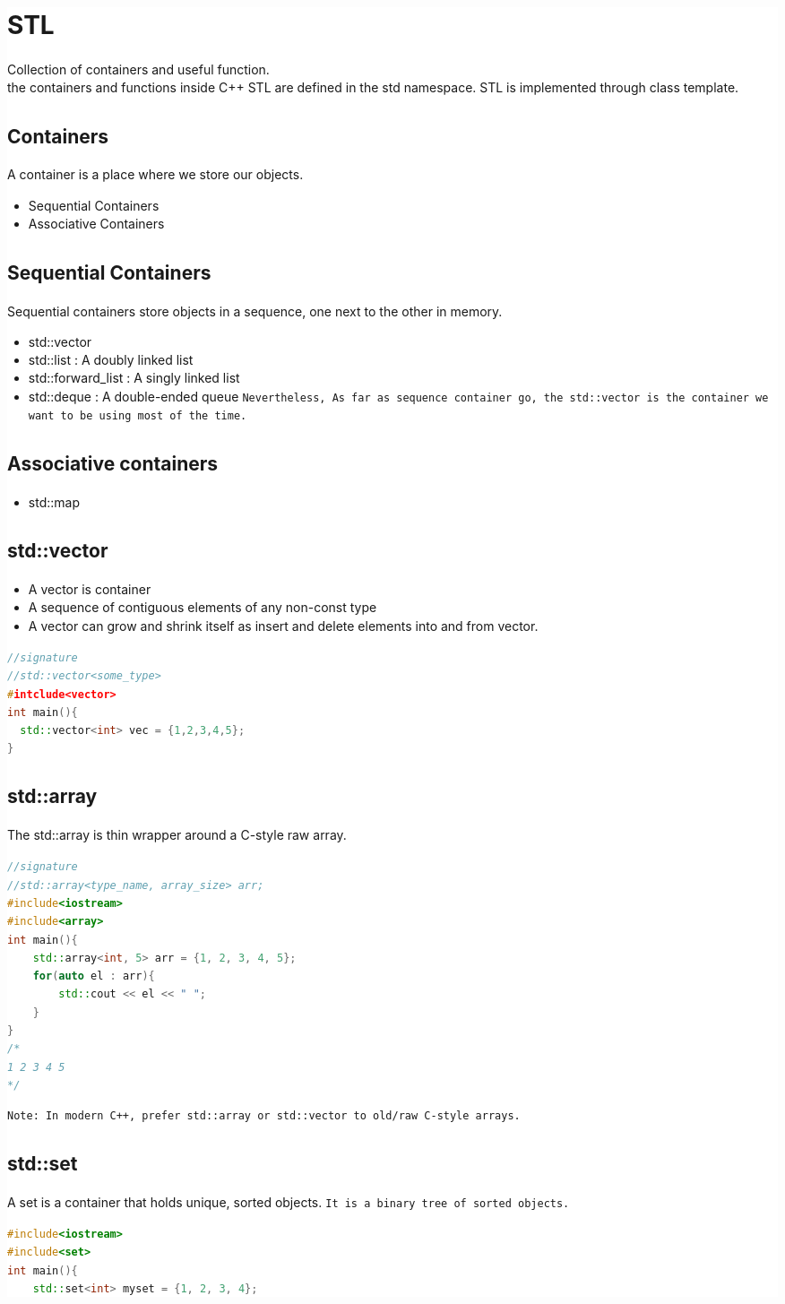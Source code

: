 # STL
Collection of containers and useful function.<br>
the containers and functions inside C++ STL are defined in the std namespace.
STL is implemented through class template.

## Containers
A container is a place where we store our objects.
- Sequential Containers
- Associative Containers
## Sequential Containers
Sequential containers store objects in a sequence, one next to the other in memory.
- std::vector
- std::list : A doubly linked list
- std::forward_list : A singly linked list
- std::deque : A double-ended queue
`Nevertheless, As far as sequence container go, the std::vector is the container we want to be using most of the time.`
## Associative containers
- std::map

## std::vector
- A vector is container
- A sequence of contiguous elements of any non-const type
- A vector can grow and shrink itself as insert and delete elements into and from vector.
```cpp
//signature
//std::vector<some_type>
#intclude<vector>
int main(){
  std::vector<int> vec = {1,2,3,4,5};
}
```
## std::array
The std::array is thin wrapper around a C-style raw array.
```cpp
//signature
//std::array<type_name, array_size> arr;
#include<iostream>
#include<array>
int main(){
    std::array<int, 5> arr = {1, 2, 3, 4, 5};
    for(auto el : arr){
        std::cout << el << " ";
    }
}
/*
1 2 3 4 5
*/
```
`Note: In modern C++, prefer std::array or std::vector to old/raw C-style arrays.`
## std::set
A set is a container that holds unique, sorted objects. `It is a binary tree of sorted objects.`
```cpp
#include<iostream>
#include<set>
int main(){
    std::set<int> myset = {1, 2, 3, 4};
```